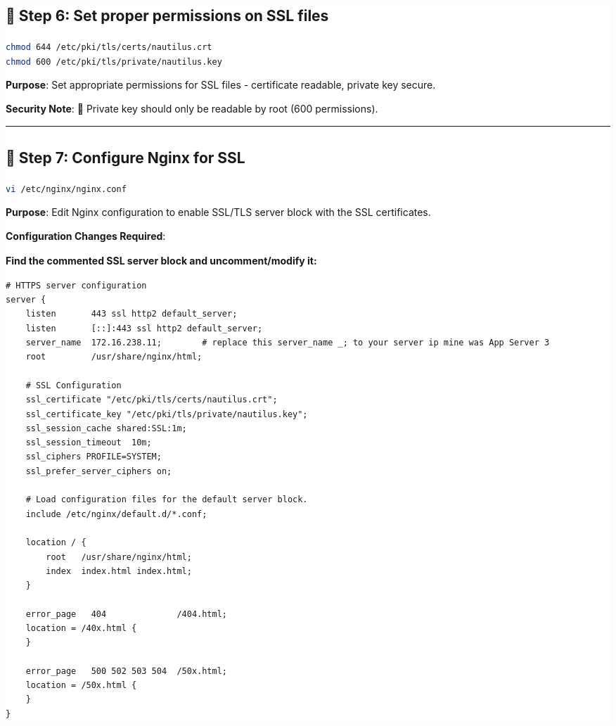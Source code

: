 
## 🔹 Step 6: Set proper permissions on SSL files

```bash
chmod 644 /etc/pki/tls/certs/nautilus.crt
chmod 600 /etc/pki/tls/private/nautilus.key
```

**Purpose**: Set appropriate permissions for SSL files - certificate readable, private key secure.

**Security Note**: 🔐 Private key should only be readable by root (600 permissions).

---

## 🔹 Step 7: Configure Nginx for SSL 

```bash
vi /etc/nginx/nginx.conf
```

**Purpose**: Edit Nginx configuration to enable SSL/TLS server block with the SSL certificates.

**Configuration Changes Required**:

**Find the commented SSL server block and uncomment/modify it:**

```nginx
# HTTPS server configuration
server {
    listen       443 ssl http2 default_server;
    listen       [::]:443 ssl http2 default_server;
    server_name  172.16.238.11;        # replace this server_name _; to your server ip mine was App Server 3
    root         /usr/share/nginx/html;

    # SSL Configuration
    ssl_certificate "/etc/pki/tls/certs/nautilus.crt";
    ssl_certificate_key "/etc/pki/tls/private/nautilus.key";
    ssl_session_cache shared:SSL:1m;
    ssl_session_timeout  10m;
    ssl_ciphers PROFILE=SYSTEM;
    ssl_prefer_server_ciphers on;

    # Load configuration files for the default server block.
    include /etc/nginx/default.d/*.conf;

    location / {
        root   /usr/share/nginx/html;
        index  index.html index.html;
    }

    error_page   404              /404.html;
    location = /40x.html {
    }

    error_page   500 502 503 504  /50x.html;
    location = /50x.html {
    }
}
```
